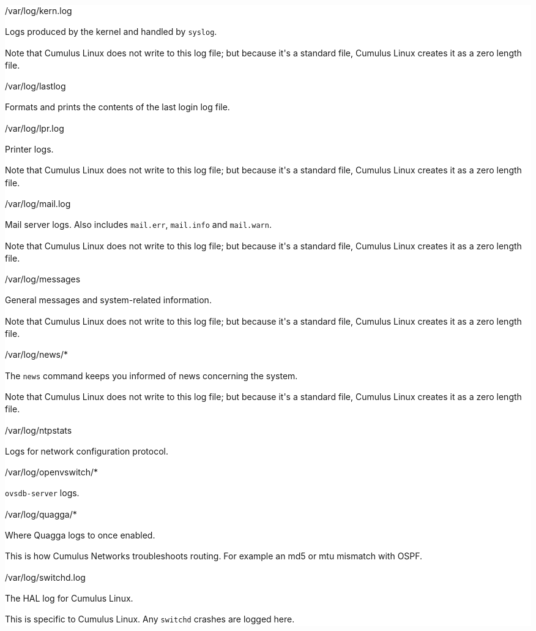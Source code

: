 <td><p> </p></td>
</tr>
<tr class="even">
<td><p>/var/log/kern.log</p></td>
<td><p>Logs produced by the kernel and handled by <code>syslog</code>.</p>
<p>Note that Cumulus Linux does not write to this log file; but because it's a standard file, Cumulus Linux creates it as a zero length file.</p></td>
<td><p> </p></td>
</tr>
<tr class="odd">
<td><p>/var/log/lastlog</p></td>
<td><p>Formats and prints the contents of the last login log file.</p></td>
<td><p> </p></td>
</tr>
<tr class="even">
<td><p>/var/log/lpr.log</p></td>
<td><p>Printer logs.</p>
<p>Note that Cumulus Linux does not write to this log file; but because it's a standard file, Cumulus Linux creates it as a zero length file.</p></td>
<td><p> </p></td>
</tr>
<tr class="odd">
<td><p>/var/log/mail.log</p></td>
<td><p>Mail server logs. Also includes <code>mail.err</code>, <code>mail.info</code> and <code>mail.warn</code>.</p>
<p>Note that Cumulus Linux does not write to this log file; but because it's a standard file, Cumulus Linux creates it as a zero length file.</p></td>
<td><p> </p></td>
</tr>
<tr class="even">
<td><p>/var/log/messages</p></td>
<td><p>General messages and system-related information.</p>
<p>Note that Cumulus Linux does not write to this log file; but because it's a standard file, Cumulus Linux creates it as a zero length file.</p></td>
<td><p> </p></td>
</tr>
<tr class="odd">
<td><p>/var/log/news/*</p></td>
<td><p>The <code>news</code> command keeps you informed of news concerning the system.</p>
<p>Note that Cumulus Linux does not write to this log file; but because it's a standard file, Cumulus Linux creates it as a zero length file.</p></td>
<td><p> </p></td>
</tr>
<tr class="even">
<td><p>/var/log/ntpstats</p></td>
<td><p>Logs for network configuration protocol.</p></td>
<td><p> </p></td>
</tr>
<tr class="odd">
<td><p>/var/log/openvswitch/*</p></td>
<td><p><code>ovsdb-server</code> logs.</p></td>
<td><p> </p></td>
</tr>
<tr class="even">
<td><p>/var/log/quagga/*</p></td>
<td><p>Where Quagga logs to once enabled.</p></td>
<td><p>This is how Cumulus Networks troubleshoots routing. For example an md5 or mtu mismatch with OSPF.</p></td>
</tr>
<tr class="odd">
<td><p>/var/log/switchd.log</p></td>
<td><p>The HAL log for Cumulus Linux.</p></td>
<td><p>This is specific to Cumulus Linux. Any <code>switchd</code> crashes are logged here.</p></td>
